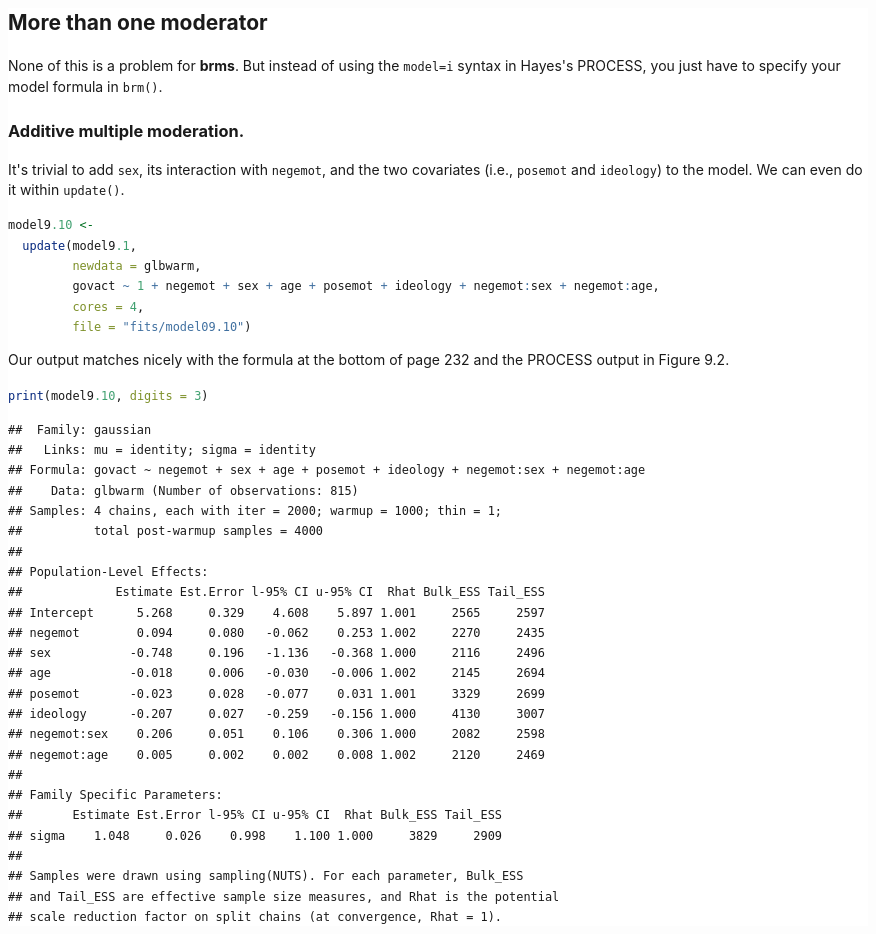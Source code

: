 ## More than one moderator

None of this is a problem for **brms**. But instead of using the `model=i` syntax in Hayes's PROCESS, you just have to specify your model formula in `brm()`.

### Additive multiple moderation.

It's trivial to add `sex`, its interaction with `negemot`, and the two covariates (i.e., `posemot` and `ideology`) to the model. We can even do it within `update()`.


```r
model9.10 <- 
  update(model9.1, 
         newdata = glbwarm,
         govact ~ 1 + negemot + sex + age + posemot + ideology + negemot:sex + negemot:age,
         cores = 4,
         file = "fits/model09.10")
```

Our output matches nicely with the formula at the bottom of page 232 and the PROCESS output in Figure 9.2. 


```r
print(model9.10, digits = 3)
```

```
##  Family: gaussian 
##   Links: mu = identity; sigma = identity 
## Formula: govact ~ negemot + sex + age + posemot + ideology + negemot:sex + negemot:age 
##    Data: glbwarm (Number of observations: 815) 
## Samples: 4 chains, each with iter = 2000; warmup = 1000; thin = 1;
##          total post-warmup samples = 4000
## 
## Population-Level Effects: 
##             Estimate Est.Error l-95% CI u-95% CI  Rhat Bulk_ESS Tail_ESS
## Intercept      5.268     0.329    4.608    5.897 1.001     2565     2597
## negemot        0.094     0.080   -0.062    0.253 1.002     2270     2435
## sex           -0.748     0.196   -1.136   -0.368 1.000     2116     2496
## age           -0.018     0.006   -0.030   -0.006 1.002     2145     2694
## posemot       -0.023     0.028   -0.077    0.031 1.001     3329     2699
## ideology      -0.207     0.027   -0.259   -0.156 1.000     4130     3007
## negemot:sex    0.206     0.051    0.106    0.306 1.000     2082     2598
## negemot:age    0.005     0.002    0.002    0.008 1.002     2120     2469
## 
## Family Specific Parameters: 
##       Estimate Est.Error l-95% CI u-95% CI  Rhat Bulk_ESS Tail_ESS
## sigma    1.048     0.026    0.998    1.100 1.000     3829     2909
## 
## Samples were drawn using sampling(NUTS). For each parameter, Bulk_ESS
## and Tail_ESS are effective sample size measures, and Rhat is the potential
## scale reduction factor on split chains (at convergence, Rhat = 1).
```
